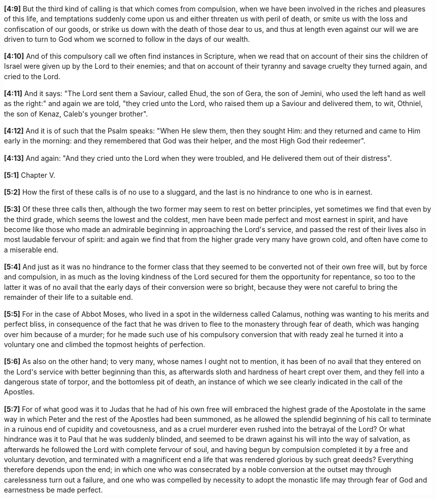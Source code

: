 **[4:9]** But the third kind of calling is that which comes from compulsion, when we have been involved in the riches and pleasures of this life, and temptations suddenly come upon us and either threaten us with peril of death, or smite us with the loss and confiscation of our goods, or strike us down with the death of those dear to us, and thus at length even against our will we are driven to turn to God whom we scorned to follow in the days of our wealth.

**[4:10]** And of this compulsory call we often find instances in Scripture, when we read that on account of their sins the children of Israel were given up by the Lord to their enemies; and that on account of their tyranny and savage cruelty they turned again, and cried to the Lord.

**[4:11]** And it says: "The Lord sent them a Saviour, called Ehud, the son of Gera, the son of Jemini, who used the left hand as well as the right:" and again we are told, "they cried unto the Lord, who raised them up a Saviour and delivered them, to wit, Othniel, the son of Kenaz, Caleb's younger brother".

**[4:12]** And it is of such that the Psalm speaks: "When He slew them, then they sought Him: and they returned and came to Him early in the morning: and they remembered  that God was their helper, and the most High God their redeemer".

**[4:13]** And again: "And they cried unto the Lord when they were troubled, and He delivered them out of their distress".

**[5:1]** Chapter V.

**[5:2]** How the first of these calls is of no use to a sluggard, and the last is no hindrance to one who is in earnest.

**[5:3]** Of these three calls then, although the two former may seem to rest on better principles, yet sometimes we find that even by the third grade, which seems the lowest and the coldest, men have been made perfect and most earnest in spirit, and have become like those who made an admirable beginning in approaching the Lord's service, and passed the rest of their lives also in most laudable fervour of spirit: and again we find that from the higher grade very many have grown cold, and often have come to a miserable end.

**[5:4]** And just as it was no hindrance to the former class that they seemed to be converted not of their own free will, but by force and compulsion, in as much as the loving kindness of the Lord secured for them the opportunity for repentance, so too to the latter it was of no avail that the early days of their conversion were so bright, because they were not careful to bring the remainder of their life to a suitable end.

**[5:5]** For in the case of Abbot Moses, who lived in a spot in the wilderness called Calamus, nothing was wanting to his merits and perfect bliss, in consequence of the fact that he was driven to flee to the monastery through fear of death, which was hanging over him because of a murder; for he made such use of his compulsory conversion that with ready zeal he turned it into a voluntary one and climbed the topmost heights of perfection.

**[5:6]** As also on the other hand; to very many, whose names I ought not to mention, it has been of no avail that they entered on the Lord's service with better beginning than this, as afterwards sloth and hardness of heart crept over them, and they fell into a dangerous state of torpor, and the bottomless pit of death, an instance of which we see clearly indicated in the call of the Apostles.

**[5:7]** For of what good was it to Judas that he had of his own free will embraced the highest grade of the Apostolate in the same way in which Peter and the rest of the Apostles had been summoned, as he allowed the splendid beginning of his call to terminate in a ruinous end of cupidity and covetousness, and as a cruel murderer even rushed into the betrayal of the Lord? Or what hindrance was it to Paul that he was suddenly blinded, and seemed to be drawn against his will into the way of salvation, as afterwards he followed the Lord with complete fervour of soul, and having begun by compulsion completed it by a free and voluntary devotion, and terminated with a magnificent end a life that was rendered glorious by such great deeds? Everything therefore depends upon the end; in which one who was consecrated by a noble conversion at the outset may through carelessness turn out a failure, and one who was compelled by necessity to adopt the monastic life may through fear of God and earnestness be made perfect.
